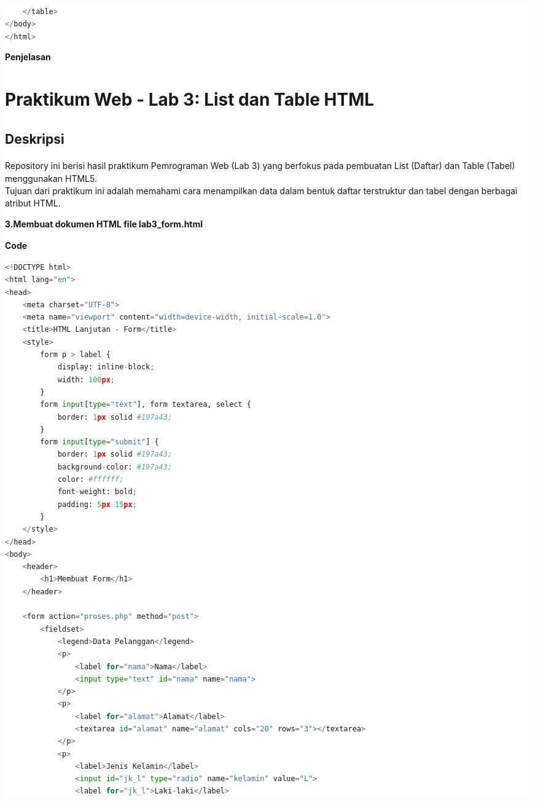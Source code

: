 ```python
    </table>
</body>
</html>
```

**Penjelasan**
# Praktikum Web - Lab 3: List dan Table HTML

## Deskripsi
Repository ini berisi hasil praktikum Pemrograman Web (Lab 3) yang berfokus pada pembuatan List (Daftar) dan Table (Tabel) menggunakan HTML5.  
Tujuan dari praktikum ini adalah memahami cara menampilkan data dalam bentuk daftar terstruktur dan tabel dengan berbagai atribut HTML.

**3.Membuat dokumen HTML file lab3_form.html**



**Code**
```python
<!DOCTYPE html>
<html lang="en">
<head>
    <meta charset="UTF-8">
    <meta name="viewport" content="width=device-width, initial-scale=1.0">
    <title>HTML Lanjutan - Form</title>
    <style>
        form p > label {
            display: inline-block;
            width: 100px;
        }
        form input[type="text"], form textarea, select {
            border: 1px solid #197a43;
        }
        form input[type="submit"] {
            border: 1px solid #197a43;
            background-color: #197a43;
            color: #ffffff;
            font-weight: bold;
            padding: 5px 15px;
        }
    </style>
</head>
<body>
    <header>
        <h1>Membuat Form</h1>
    </header>

    <form action="proses.php" method="post">
        <fieldset>
            <legend>Data Pelanggan</legend>
            <p>
                <label for="nama">Nama</label>
                <input type="text" id="nama" name="nama">
            </p>
            <p>
                <label for="alamat">Alamat</label>
                <textarea id="alamat" name="alamat" cols="20" rows="3"></textarea>
            </p>
            <p>
                <label>Jenis Kelamin</label>
                <input id="jk_l" type="radio" name="kelamin" value="L">
                <label for="jk_l">Laki-laki</label>
```